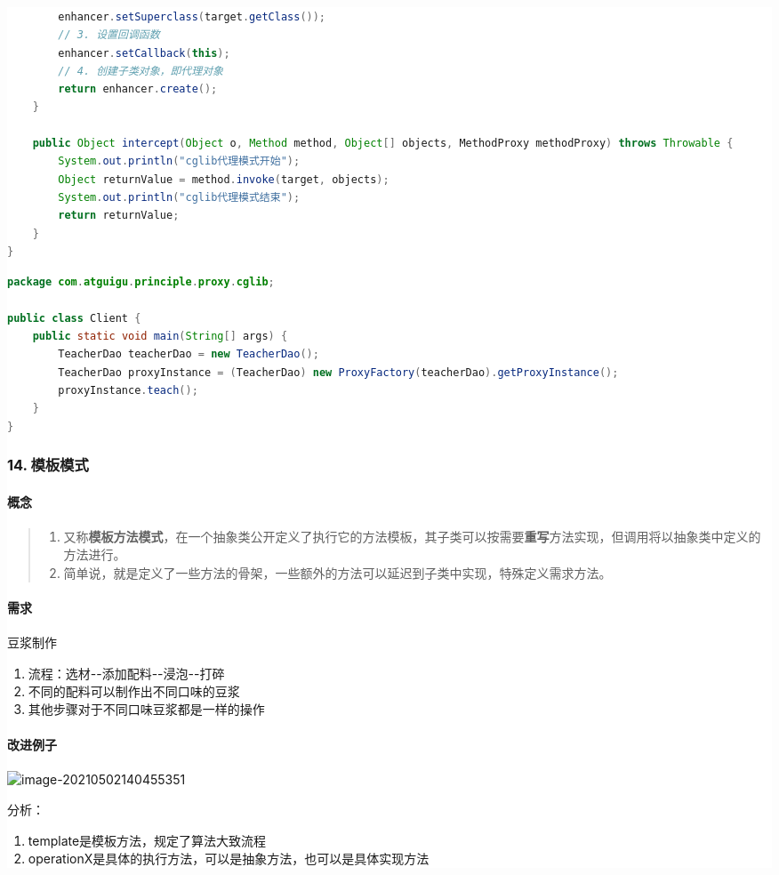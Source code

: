 ```java
        enhancer.setSuperclass(target.getClass());
        // 3. 设置回调函数
        enhancer.setCallback(this);
        // 4. 创建子类对象，即代理对象
        return enhancer.create();
    }

    public Object intercept(Object o, Method method, Object[] objects, MethodProxy methodProxy) throws Throwable {
        System.out.println("cglib代理模式开始");
        Object returnValue = method.invoke(target, objects);
        System.out.println("cglib代理模式结束");
        return returnValue;
    }
}

```

```java
package com.atguigu.principle.proxy.cglib;

public class Client {
    public static void main(String[] args) {
        TeacherDao teacherDao = new TeacherDao();
        TeacherDao proxyInstance = (TeacherDao) new ProxyFactory(teacherDao).getProxyInstance();
        proxyInstance.teach();
    }
}

```

### 14. 模板模式

#### 概念

> 1. 又称**模板方法模式**，在一个抽象类公开定义了执行它的方法模板，其子类可以按需要**重写**方法实现，但调用将以抽象类中定义的方法进行。
> 2. 简单说，就是定义了一些方法的骨架，一些额外的方法可以延迟到子类中实现，特殊定义需求方法。

#### 需求

豆浆制作

1. 流程：选材--添加配料--浸泡--打碎
2. 不同的配料可以制作出不同口味的豆浆
3. 其他步骤对于不同口味豆浆都是一样的操作

#### 改进例子

![image-20210502140455351](https://chengdu-edu.oss-cn-chengdu.aliyuncs.com/pic-markdown/image-20210502140455351.png)

分析：

1. template是模板方法，规定了算法大致流程
2. operationX是具体的执行方法，可以是抽象方法，也可以是具体实现方法
